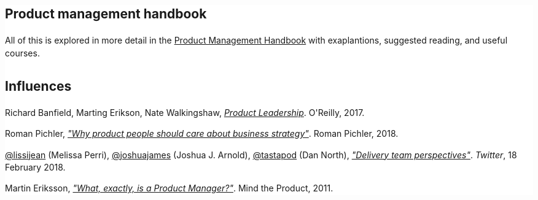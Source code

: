 ## Product management handbook

All of this is explored in more detail in the [Product Management Handbook](https://scottcolfer.com/product-management-handbook/) with exaplantions, suggested reading, and useful courses.

## Influences

Richard Banfield, Marting Erikson, Nate Walkingshaw, [*Product Leadership*](https://www.amazon.co.uk/Product-Leadership-Richard-Banfield/dp/1491960604). O'Reilly, 2017.

Roman Pichler, [*"Why product people should care about business strategy"*](https://www.romanpichler.com/blog/business-strategy-and-product-strategy/). Roman Pichler, 2018.

[@lissijean](https://twitter.com/lissijean) (Melissa Perri), [@joshuajames](https://twitter.com/joshuajames) (Joshua J. Arnold), [@tastapod](https://twitter.com/tastapod) (Dan North), [*"Delivery team perspectives"*](https://twitter.com/joshuajames/status/965389686116990976). *Twitter*, 18 February 2018.

Martin Eriksson, [*"What, exactly, is a Product Manager?"*](https://www.mindtheproduct.com/2011/10/what-exactly-is-a-product-manager/). Mind the Product, 2011.
